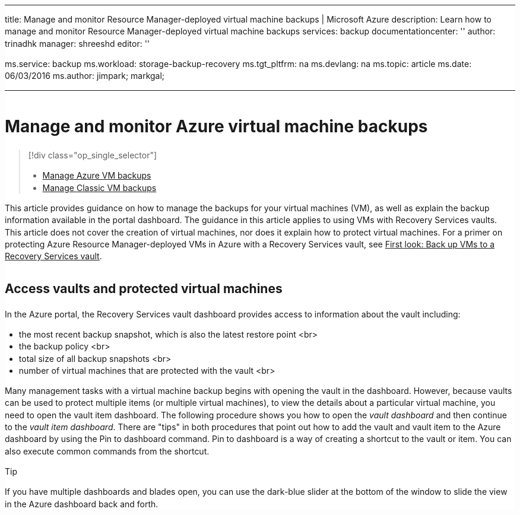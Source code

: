 
---
title: Manage and monitor Resource Manager-deployed virtual machine backups | Microsoft Azure
description: Learn how to manage and monitor Resource Manager-deployed virtual machine backups
services: backup
documentationcenter: ''
author: trinadhk
manager: shreeshd
editor: ''

ms.service: backup
ms.workload: storage-backup-recovery
ms.tgt_pltfrm: na
ms.devlang: na
ms.topic: article
ms.date: 06/03/2016
ms.author: jimpark; markgal;

---
# Manage and monitor Azure virtual machine backups
> [!div class="op_single_selector"]
> * [Manage Azure VM backups](backup-azure-manage-vms.md)
> * [Manage Classic VM backups](backup-azure-manage-vms-classic.md)
> 
> 

This article provides guidance on how to manage the backups for your virtual machines (VM), as well as explain the backup information available in the portal dashboard. The guidance in this article applies to using VMs with Recovery Services vaults. This article does not cover the creation of virtual machines, nor does it explain how to protect virtual machines. For a primer on protecting Azure Resource Manager-deployed VMs in Azure with a Recovery Services vault, see [First look: Back up VMs to a Recovery Services vault](backup-azure-vms-first-look-arm.md).

## Access vaults and protected virtual machines
In the Azure portal, the Recovery Services vault dashboard provides access to information about the vault including:

* the most recent backup snapshot, which is also the latest restore point <br\>
* the backup policy <br\>
* total size of all backup snapshots <br\>
* number of virtual machines that are protected with the vault <br\>

Many management tasks with a virtual machine backup begins with opening the vault in the dashboard. However, because vaults can be used to protect multiple items (or multiple virtual machines), to view the details about a particular virtual machine, you need to open the vault item dashboard. The following procedure shows you how to open the *vault dashboard* and then continue to the *vault item dashboard*. There are "tips" in both procedures that point out how to add the vault and vault item to the Azure dashboard by using the Pin to dashboard command. Pin to dashboard is a way of creating a shortcut to the vault or item. You can also execute common commands from the shortcut.

> [!TIP]
> If you have multiple dashboards and blades open, you can use the dark-blue slider at the bottom of the window to slide the view in the Azure dashboard back and forth.
> 
> 
